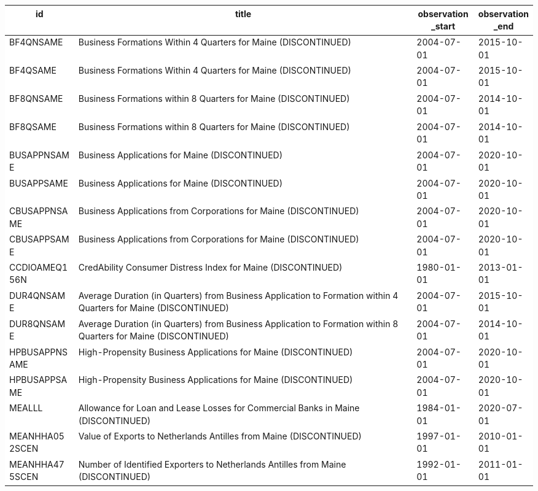 | id             | title                                                                                                                                                                                                                                                         | observation_start   | observation_end   |
|----------------|---------------------------------------------------------------------------------------------------------------------------------------------------------------------------------------------------------------------------------------------------------------|---------------------|-------------------|
| BF4QNSAME      | Business Formations Within 4 Quarters for Maine (DISCONTINUED)                                                                                                                                                                                                | 2004-07-01          | 2015-10-01        |
| BF4QSAME       | Business Formations Within 4 Quarters for Maine (DISCONTINUED)                                                                                                                                                                                                | 2004-07-01          | 2015-10-01        |
| BF8QNSAME      | Business Formations within 8 Quarters for Maine (DISCONTINUED)                                                                                                                                                                                                | 2004-07-01          | 2014-10-01        |
| BF8QSAME       | Business Formations within 8 Quarters for Maine (DISCONTINUED)                                                                                                                                                                                                | 2004-07-01          | 2014-10-01        |
| BUSAPPNSAME    | Business Applications for Maine (DISCONTINUED)                                                                                                                                                                                                                | 2004-07-01          | 2020-10-01        |
| BUSAPPSAME     | Business Applications for Maine (DISCONTINUED)                                                                                                                                                                                                                | 2004-07-01          | 2020-10-01        |
| CBUSAPPNSAME   | Business Applications from Corporations for Maine (DISCONTINUED)                                                                                                                                                                                              | 2004-07-01          | 2020-10-01        |
| CBUSAPPSAME    | Business Applications from Corporations for Maine (DISCONTINUED)                                                                                                                                                                                              | 2004-07-01          | 2020-10-01        |
| CCDIOAMEQ156N  | CredAbility Consumer Distress Index for Maine (DISCONTINUED)                                                                                                                                                                                                  | 1980-01-01          | 2013-01-01        |
| DUR4QNSAME     | Average Duration (in Quarters) from Business Application to Formation within 4 Quarters for Maine (DISCONTINUED)                                                                                                                                              | 2004-07-01          | 2015-10-01        |
| DUR8QNSAME     | Average Duration (in Quarters) from Business Application to Formation within 8 Quarters for Maine (DISCONTINUED)                                                                                                                                              | 2004-07-01          | 2014-10-01        |
| HPBUSAPPNSAME  | High-Propensity Business Applications for Maine (DISCONTINUED)                                                                                                                                                                                                | 2004-07-01          | 2020-10-01        |
| HPBUSAPPSAME   | High-Propensity Business Applications for Maine (DISCONTINUED)                                                                                                                                                                                                | 2004-07-01          | 2020-10-01        |
| MEALLL         | Allowance for Loan and Lease Losses for Commercial Banks in Maine (DISCONTINUED)                                                                                                                                                                              | 1984-01-01          | 2020-07-01        |
| MEANHHA052SCEN | Value of Exports to Netherlands Antilles from Maine (DISCONTINUED)                                                                                                                                                                                            | 1997-01-01          | 2010-01-01        |
| MEANHHA475SCEN | Number of Identified Exporters to Netherlands Antilles from Maine (DISCONTINUED)                                                                                                                                                                              | 1992-01-01          | 2011-01-01        |